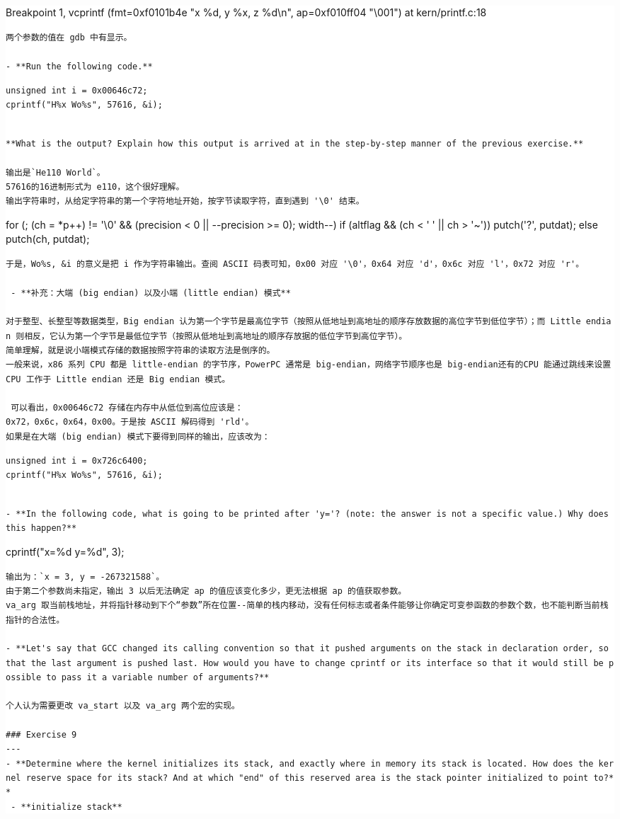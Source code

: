 Breakpoint 1, vcprintf (fmt=0xf0101b4e "x %d, y %x, z %d\n", 
    ap=0xf010ff04 "\001") at kern/printf.c:18
```
两个参数的值在 gdb 中有显示。

- **Run the following code.**

```
    unsigned int i = 0x00646c72;
    cprintf("H%x Wo%s", 57616, &i);
```

**What is the output? Explain how this output is arrived at in the step-by-step manner of the previous exercise.**

输出是`He110 World`。
57616的16进制形式为 e110，这个很好理解。
输出字符串时，从给定字符串的第一个字符地址开始，按字节读取字符，直到遇到 '\0' 结束。
```
for (; (ch = *p++) != '\0' && (precision < 0 || --precision >= 0); width--)
				if (altflag && (ch < ' ' || ch > '~'))
					putch('?', putdat);
				else
					putch(ch, putdat);
```
于是，Wo%s, &i 的意义是把 i 作为字符串输出。查阅 ASCII 码表可知，0x00 对应 '\0'，0x64 对应 'd'，0x6c 对应 'l'，0x72 对应 'r'。
 
 - **补充：大端 (big endian) 以及小端 (little endian) 模式**
 
对于整型、长整型等数据类型，Big endian 认为第一个字节是最高位字节（按照从低地址到高地址的顺序存放数据的高位字节到低位字节）；而 Little endian 则相反，它认为第一个字节是最低位字节（按照从低地址到高地址的顺序存放据的低位字节到高位字节）。
简单理解，就是说小端模式存储的数据按照字符串的读取方法是倒序的。
一般来说，x86 系列 CPU 都是 little-endian 的字节序，PowerPC 通常是 big-endian，网络字节顺序也是 big-endian还有的CPU 能通过跳线来设置 CPU 工作于 Little endian 还是 Big endian 模式。

 可以看出，0x00646c72 存储在内存中从低位到高位应该是：
0x72，0x6c，0x64，0x00。于是按 ASCII 解码得到 'rld'。
如果是在大端 (big endian) 模式下要得到同样的输出，应该改为：
```
    unsigned int i = 0x726c6400;
    cprintf("H%x Wo%s", 57616, &i);
```

- **In the following code, what is going to be printed after 'y='? (note: the answer is not a specific value.) Why does this happen?**

```    
cprintf("x=%d y=%d", 3);
```
输出为：`x = 3, y = -267321588`。
由于第二个参数尚未指定，输出 3 以后无法确定 ap 的值应该变化多少，更无法根据 ap 的值获取参数。
va_arg 取当前栈地址，并将指针移动到下个“参数”所在位置--简单的栈内移动，没有任何标志或者条件能够让你确定可变参函数的参数个数，也不能判断当前栈指针的合法性。

- **Let's say that GCC changed its calling convention so that it pushed arguments on the stack in declaration order, so that the last argument is pushed last. How would you have to change cprintf or its interface so that it would still be possible to pass it a variable number of arguments?**

个人认为需要更改 va_start 以及 va_arg 两个宏的实现。

### Exercise 9
---
- **Determine where the kernel initializes its stack, and exactly where in memory its stack is located. How does the kernel reserve space for its stack? And at which "end" of this reserved area is the stack pointer initialized to point to?**
 - **initialize stack**
```